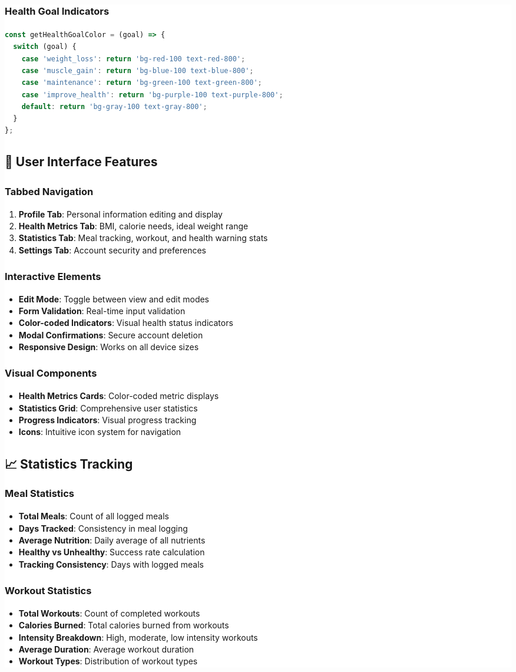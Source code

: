 ### **Health Goal Indicators**
```javascript
const getHealthGoalColor = (goal) => {
  switch (goal) {
    case 'weight_loss': return 'bg-red-100 text-red-800';
    case 'muscle_gain': return 'bg-blue-100 text-blue-800';
    case 'maintenance': return 'bg-green-100 text-green-800';
    case 'improve_health': return 'bg-purple-100 text-purple-800';
    default: return 'bg-gray-100 text-gray-800';
  }
};
```

## 🎨 **User Interface Features**

### **Tabbed Navigation**
1. **Profile Tab**: Personal information editing and display
2. **Health Metrics Tab**: BMI, calorie needs, ideal weight range
3. **Statistics Tab**: Meal tracking, workout, and health warning stats
4. **Settings Tab**: Account security and preferences

### **Interactive Elements**
- **Edit Mode**: Toggle between view and edit modes
- **Form Validation**: Real-time input validation
- **Color-coded Indicators**: Visual health status indicators
- **Modal Confirmations**: Secure account deletion
- **Responsive Design**: Works on all device sizes

### **Visual Components**
- **Health Metrics Cards**: Color-coded metric displays
- **Statistics Grid**: Comprehensive user statistics
- **Progress Indicators**: Visual progress tracking
- **Icons**: Intuitive icon system for navigation

## 📈 **Statistics Tracking**

### **Meal Statistics**
- **Total Meals**: Count of all logged meals
- **Days Tracked**: Consistency in meal logging
- **Average Nutrition**: Daily average of all nutrients
- **Healthy vs Unhealthy**: Success rate calculation
- **Tracking Consistency**: Days with logged meals

### **Workout Statistics**
- **Total Workouts**: Count of completed workouts
- **Calories Burned**: Total calories burned from workouts
- **Intensity Breakdown**: High, moderate, low intensity workouts
- **Average Duration**: Average workout duration
- **Workout Types**: Distribution of workout types
